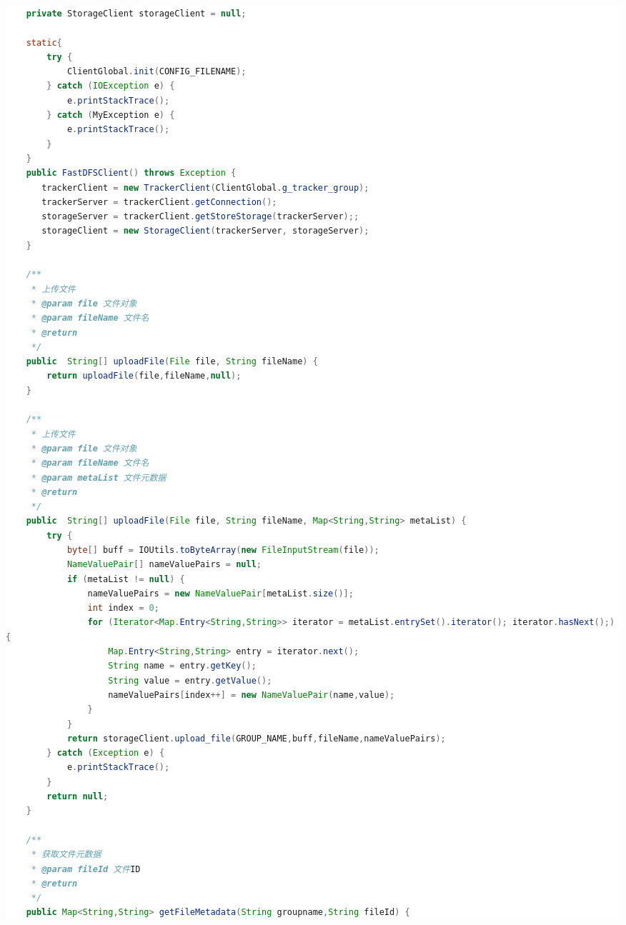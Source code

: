 ```java
    private StorageClient storageClient = null;

    static{
    	try {
			ClientGlobal.init(CONFIG_FILENAME);
		} catch (IOException e) {
			e.printStackTrace();
		} catch (MyException e) {
			e.printStackTrace();
		}
    }
    public FastDFSClient() throws Exception {
	   trackerClient = new TrackerClient(ClientGlobal.g_tracker_group);
	   trackerServer = trackerClient.getConnection();
	   storageServer = trackerClient.getStoreStorage(trackerServer);;
	   storageClient = new StorageClient(trackerServer, storageServer);
    }

    /**
     * 上传文件
     * @param file 文件对象
     * @param fileName 文件名
     * @return
     */
    public  String[] uploadFile(File file, String fileName) {
        return uploadFile(file,fileName,null);
    }

    /**
     * 上传文件
     * @param file 文件对象
     * @param fileName 文件名
     * @param metaList 文件元数据
     * @return
     */
    public  String[] uploadFile(File file, String fileName, Map<String,String> metaList) {
        try {
            byte[] buff = IOUtils.toByteArray(new FileInputStream(file));
            NameValuePair[] nameValuePairs = null;
            if (metaList != null) {
                nameValuePairs = new NameValuePair[metaList.size()];
                int index = 0;
                for (Iterator<Map.Entry<String,String>> iterator = metaList.entrySet().iterator(); iterator.hasNext();) {
                    Map.Entry<String,String> entry = iterator.next();
                    String name = entry.getKey();
                    String value = entry.getValue();
                    nameValuePairs[index++] = new NameValuePair(name,value);
                }
            }
            return storageClient.upload_file(GROUP_NAME,buff,fileName,nameValuePairs);
        } catch (Exception e) {
            e.printStackTrace();
        }
        return null;
    }

    /**
     * 获取文件元数据
     * @param fileId 文件ID
     * @return
     */
    public Map<String,String> getFileMetadata(String groupname,String fileId) {
```